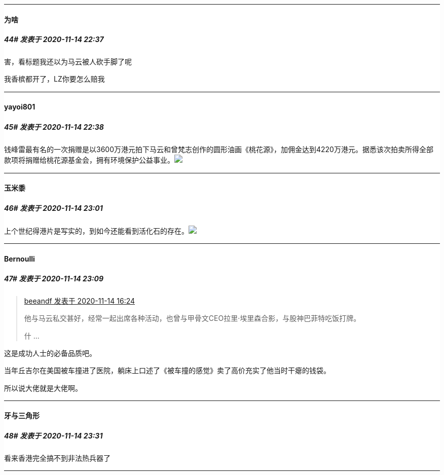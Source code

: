 -----

####  为啥  
##### 44#       发表于 2020-11-14 22:37


害，看标题我还以为马云被人砍手脚了呢

我香槟都开了，LZ你要怎么赔我


-----

####  yayoi801  
##### 45#       发表于 2020-11-14 22:38


钱峰雷最有名的一次捐赠是以3600万港元拍下马云和曾梵志创作的圆形油画《桃花源》，加佣金达到4220万港元。据悉该次拍卖所得全部款项将捐赠给桃花源基金会，拥有环境保护公益事业。<img src="https://static.saraba1st.com/image/smiley/face2017/166.png" referrerpolicy="no-referrer">


-----

####  玉米黍  
##### 46#       发表于 2020-11-14 23:01


上个世纪得港片是写实的，到如今还能看到活化石的存在。<img src="https://static.saraba1st.com/image/smiley/face2017/067.png" referrerpolicy="no-referrer">


-----

####  Bernoulli  
##### 47#       发表于 2020-11-14 23:09


<blockquote><a href="httphttps://bbs.saraba1st.com/2b/forum.php?mod=redirect&amp;goto=findpost&amp;pid=49392157&amp;ptid=1972225" target="_blank">beeandf 发表于 2020-11-14 16:24</a>

他与马云私交甚好，经常一起出席各种活动，也曾与甲骨文CEO拉里·埃里森合影，与股神巴菲特吃饭打牌。


什 ...</blockquote>
这是成功人士的必备品质吧。

当年丘吉尔在美国被车撞进了医院，躺床上口述了《被车撞的感觉》卖了高价充实了他当时干瘪的钱袋。

所以说大佬就是大佬啊。


-----

####  牙与三角形  
##### 48#       发表于 2020-11-14 23:31


看来香港完全搞不到非法热兵器了


-----
